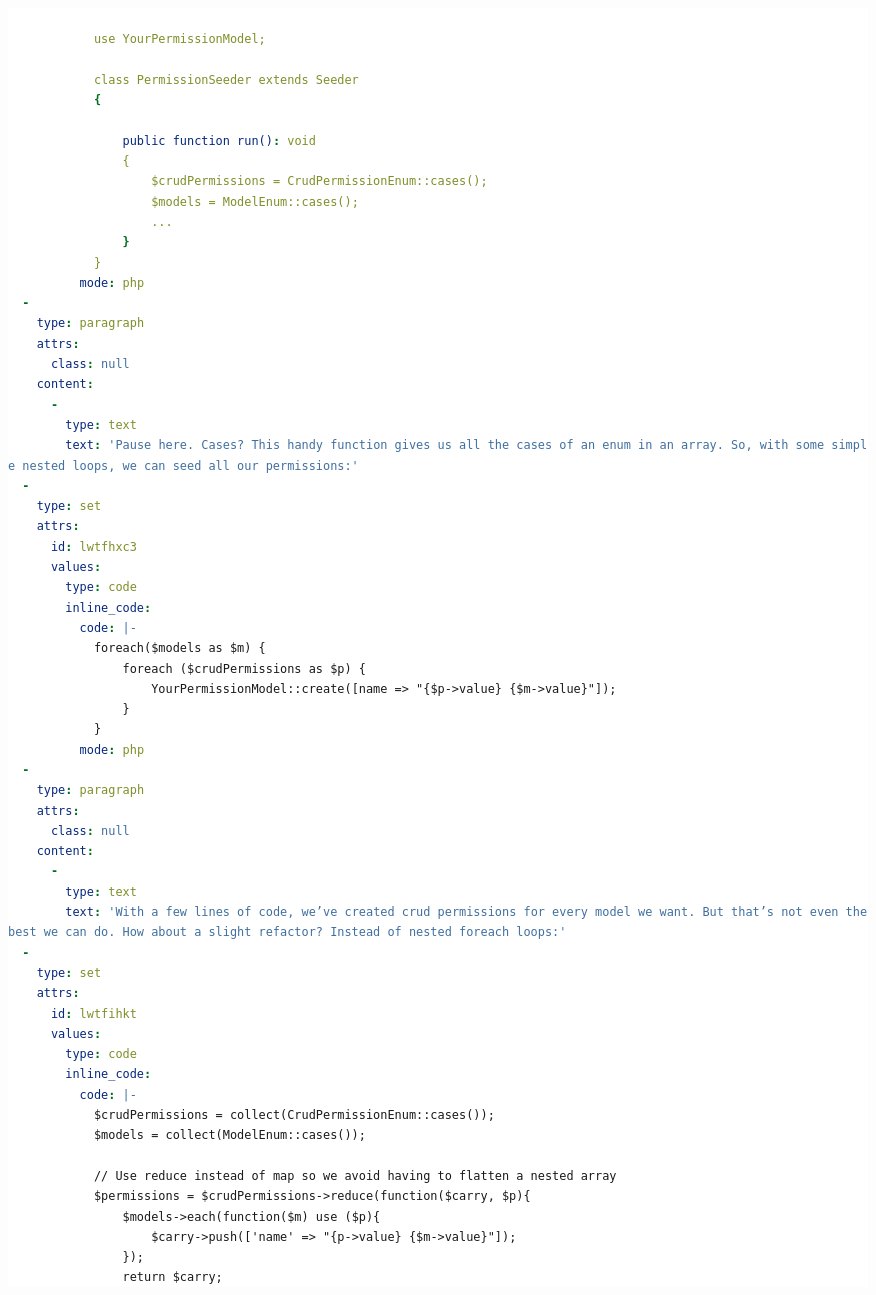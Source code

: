 ```yaml

            use YourPermissionModel;

            class PermissionSeeder extends Seeder
            {

             	public function run(): void
             	{
               		$crudPermissions = CrudPermissionEnum::cases();
            		$models = ModelEnum::cases();
            		...
            	}
            }
          mode: php
  -
    type: paragraph
    attrs:
      class: null
    content:
      -
        type: text
        text: 'Pause here. Cases? This handy function gives us all the cases of an enum in an array. So, with some simple nested loops, we can seed all our permissions:'
  -
    type: set
    attrs:
      id: lwtfhxc3
      values:
        type: code
        inline_code:
          code: |-
            foreach($models as $m) {
            	foreach ($crudPermissions as $p) {
            		YourPermissionModel::create([name => "{$p->value} {$m->value}"]);
            	}
            }
          mode: php
  -
    type: paragraph
    attrs:
      class: null
    content:
      -
        type: text
        text: 'With a few lines of code, we’ve created crud permissions for every model we want. But that’s not even the best we can do. How about a slight refactor? Instead of nested foreach loops:'
  -
    type: set
    attrs:
      id: lwtfihkt
      values:
        type: code
        inline_code:
          code: |-
            $crudPermissions = collect(CrudPermissionEnum::cases());
            $models = collect(ModelEnum::cases());

            // Use reduce instead of map so we avoid having to flatten a nested array
            $permissions = $crudPermissions->reduce(function($carry, $p){
            	$models->each(function($m) use ($p){
            		$carry->push(['name' => "{p->value} {$m->value}"]);
            	});
            	return $carry;
```